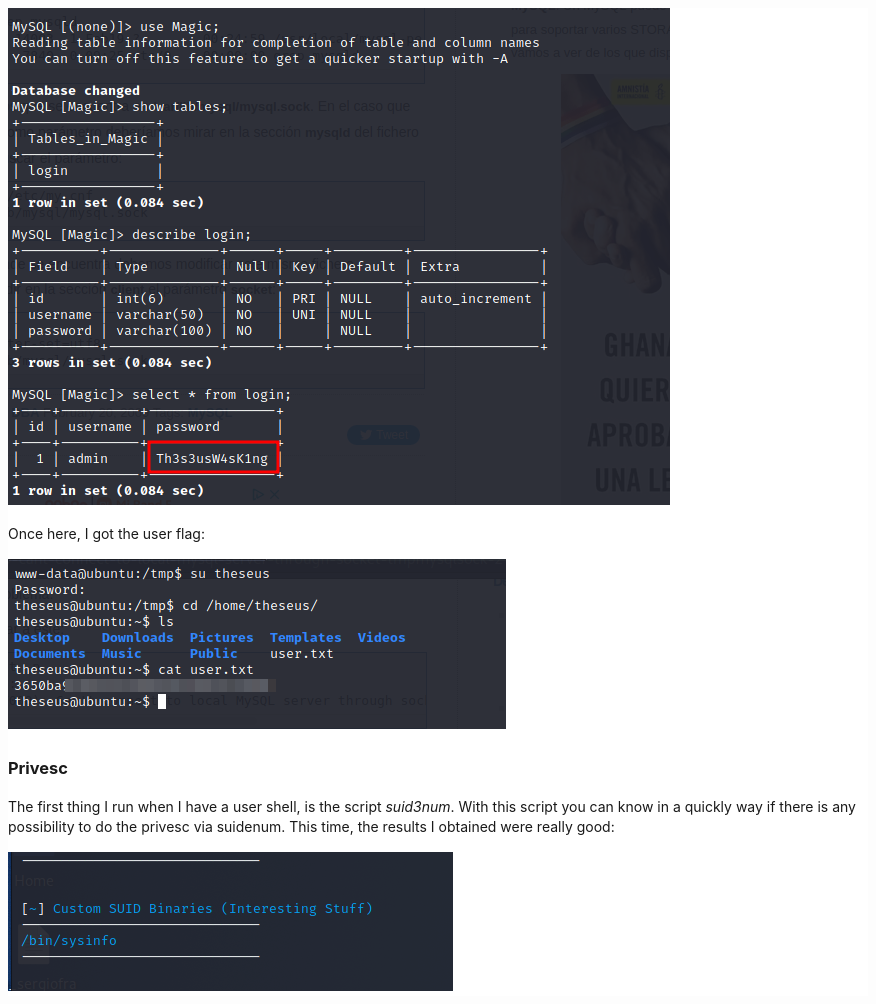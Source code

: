 ![Image 2](pictures/magic-16.png)

Once here, I got the user flag:

![Image 2](pictures/magic-17.png)

### Privesc

The first thing I run when I have a user shell, is the script *suid3num*. With this script you can know in a quickly way if there is any possibility to do the privesc via suidenum.
This time, the results I obtained were really good:

![Image 2](pictures/magic-18.png)
